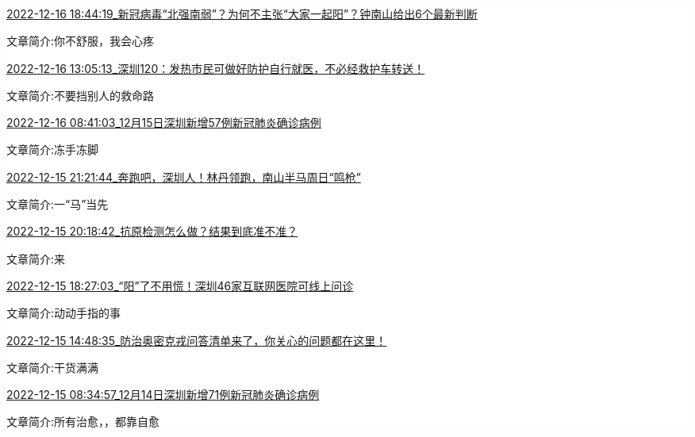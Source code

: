 

[2022-12-16 18:44:19_新冠病毒“北强南弱”？为何不主张“大家一起阳”？钟南山给出6个最新判断](http://mp.weixin.qq.com/s?__biz=MzIxNDA0MTExMg==&mid=2652207901&idx=1&sn=d0724ebebe8fed62c07b7026f4fbe2b5&chksm=8c4c4c6abb3bc57ca0e54c5250894870cf420312bc91e051f7ffa5653399481614a56478d9a8&scene=27#wechat_redirect)

文章简介:你不舒服，我会心疼



[2022-12-16 13:05:13_深圳120：发热市民可做好防护自行就医，不必经救护车转送！](http://mp.weixin.qq.com/s?__biz=MzIxNDA0MTExMg==&mid=2652207661&idx=1&sn=56b0ab3858cc592a8e6c3acd4e8dfdba&chksm=8c4c4d5abb3bc44c0a28176f4a3228fdb14814a3be01daf8766708ee60512494398121b28363&scene=27#wechat_redirect)

文章简介:不要挡别人的救命路



[2022-12-16 08:41:03_12月15日深圳新增57例新冠肺炎确诊病例](http://mp.weixin.qq.com/s?__biz=MzIxNDA0MTExMg==&mid=2652207570&idx=1&sn=090d78fb694951dfc47094de5b7a88f5&chksm=8c4c4ea5bb3bc7b36112a416d2e2aad31c0d05339d9fb0c73d6cb15abbb12a050c446067c641&scene=27#wechat_redirect)

文章简介:冻手冻脚



[2022-12-15 21:21:44_奔跑吧，深圳人！林丹领跑，南山半马周日“鸣枪”](http://mp.weixin.qq.com/s?__biz=MzIxNDA0MTExMg==&mid=2652207446&idx=1&sn=f7c9b94850ad0a96ad2a29336ccf3a00&chksm=8c4c4e21bb3bc73709acb0b39d11c8faded4ed2daf0a883d82546e2232de84cc41cb74d6e821&scene=27#wechat_redirect)

文章简介:一“马”当先



[2022-12-15 20:18:42_抗原检测怎么做？结果到底准不准？](http://mp.weixin.qq.com/s?__biz=MzIxNDA0MTExMg==&mid=2652207444&idx=1&sn=32ee900d7e2419012748da3de7f32a41&chksm=8c4c4e23bb3bc73589c3d501e259dbee3649780ea3614e91ced24a0cecc9c325c51fc38cf88f&scene=27#wechat_redirect)

文章简介:来



[2022-12-15 18:27:03_“阳”了不用慌！深圳46家互联网医院可线上问诊](http://mp.weixin.qq.com/s?__biz=MzIxNDA0MTExMg==&mid=2652207407&idx=1&sn=00482f3aae37d6a2cdd2cb8399bacf81&chksm=8c4c4e58bb3bc74e534eceadedc412db532b1614baca64262c786715b6fec9cbc040226f8042&scene=27#wechat_redirect)

文章简介:动动手指的事



[2022-12-15 14:48:35_防治奥密克戎问答清单来了，你关心的问题都在这里！](http://mp.weixin.qq.com/s?__biz=MzIxNDA0MTExMg==&mid=2652207357&idx=1&sn=07d529508dd951339b2142216f8205d4&chksm=8c4c4f8abb3bc69cb2a2fe865a618c6c1168a9c4c9d3036fe8fff77eff725b70a817fce5b429&scene=27#wechat_redirect)

文章简介:干货满满



[2022-12-15 08:34:57_12月14日深圳新增71例新冠肺炎确诊病例](http://mp.weixin.qq.com/s?__biz=MzIxNDA0MTExMg==&mid=2652207316&idx=1&sn=dc795280b4d72cedbae51fd60830f1ee&chksm=8c4c4fa3bb3bc6b587b7c6800fb5b6e2248f5ee653469670ae686b78b768078267b8c44027a4&scene=27#wechat_redirect)

文章简介:所有治愈，，都靠自愈


